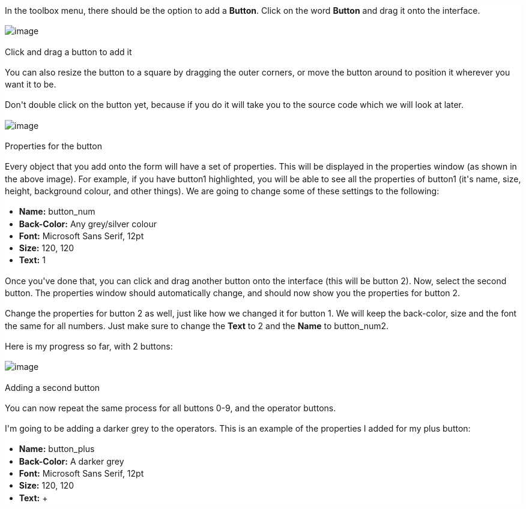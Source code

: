 In the toolbox menu, there should be the option to add a **Button**. Click on the word **Button** and drag it onto the interface.


<div class="image-container">
    <img src="./assets/data/posts/images/calculator/creatingACalculatorInCSharpPart1/add-button.PNG" loading="lazy" alt="image" class="image-full"/>
	<div class="image-description"><p>Click and drag a button to add it</p></div>
</div>


You can also resize the button to a square by dragging the outer corners, or move the button around to position it wherever you want it to be.

Don't double click on the button yet, because if you do it will take you to the source code which we will look at later.


<div class="image-container">
    <img src="./assets/data/posts/images/calculator/creatingACalculatorInCSharpPart1/button-properties.PNG" loading="lazy" alt="image" class="image-full"/>
	<div class="image-description"><p>Properties for the button</p></div>
</div>


Every object that you add onto the form will have a set of properties. This will be displayed in the properties window (as shown in the above image). For example, if you have button1 highlighted, you will be able to see all the properties of button1 (it's name, size, height, background colour, and other things). We are going to change some of these settings to the following:

* **Name:** button_num
* **Back-Color:** Any grey/silver colour
* **Font:** Microsoft Sans Serif, 12pt
* **Size:** 120, 120
* **Text:** 1

Once you've done that, you can click and drag another button onto the interface (this will be button 2). Now, select the second button. The properties window should automatically change, and should now show you the properties for button 2.

Change the properties for button 2 as well, just like how we changed it for button 1. We will keep the back-color, size and the font the same for all numbers. Just make sure to change the **Text** to 2 and the **Name** to button_num2.

Here is my progress so far, with 2 buttons: 


<div class="image-container">
    <img src="./assets/data/posts/images/calculator/creatingACalculatorInCSharpPart1/add-more-buttons.PNG" loading="lazy" alt="image" class="image-full"/>
	<div class="image-description"><p>Adding a second button</p></div>
</div>


You can now repeat the same process for all buttons 0-9, and the operator buttons.

I'm going to be adding a darker grey to the operators. This is an example of the properties I added for my plus button:

* **Name:** button_plus
* **Back-Color:** A darker grey
* **Font:** Microsoft Sans Serif, 12pt
* **Size:** 120, 120
* **Text:** +
